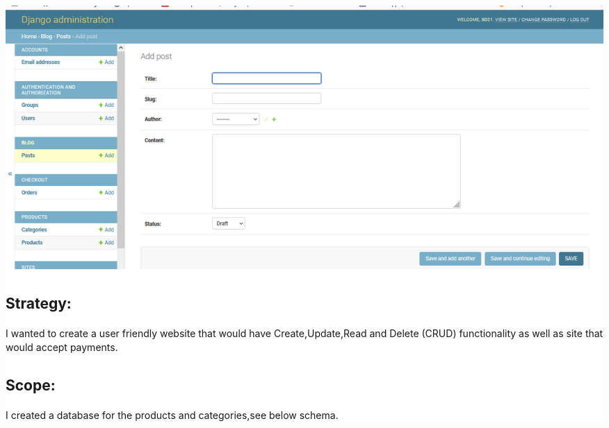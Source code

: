 ![Add Blog](images/admin_blog_result.png)

## Strategy:
I wanted to create a user friendly website that would have Create,Update,Read and Delete (CRUD) functionality as well as site that would accept payments.

## Scope:
I created a database for the products and categories,see below schema.
